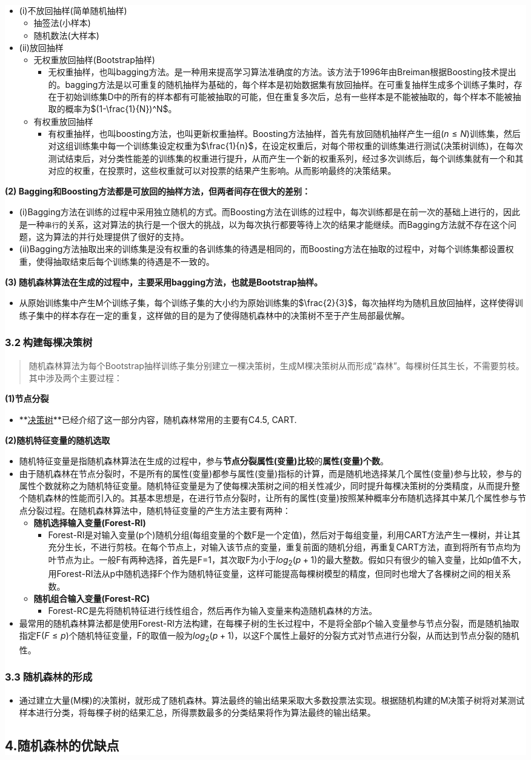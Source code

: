 * (i)不放回抽样(简单随机抽样)
    - 抽签法(小样本)
    - 随机数法(大样本)
* (ii)放回抽样
    - 无权重放回抽样(Bootstrap抽样)
        - 无权重抽样，也叫bagging方法。是一种用来提高学习算法准确度的方法。该方法于1996年由Breiman根据Boosting技术提出的。bagging方法是以可重复的随机抽样为基础的，每个样本是初始数据集有放回抽样。在可重复抽样生成多个训练子集时，存在于初始训练集D中的所有的样本都有可能被抽取的可能，但在重复多次后，总有一些样本是不能被抽取的，每个样本不能被抽取的概率为$(1-\frac{1}{N})^N$。
    - 有权重放回抽样
        - 有权重抽样，也叫boosting方法，也叫更新权重抽样。Boosting方法抽样，首先有放回随机抽样产生一组($n \leqslant N$)训练集，然后对这组训练集中每一个训练集设定权重为$\frac{1}{n}$，在设定权重后，对每个带权重的训练集进行测试(决策树训练)，在每次测试结束后，对分类性能差的训练集的权重进行提升，从而产生一个新的权重系列，经过多次训练后，每个训练集就有一个和其对应的权重，在投票时，这些权重就可以对投票的结果产生影响。从而影响最终的决策结果。

**(2) Bagging和Boosting方法都是可放回的抽样方法，但两者间存在很大的差别：**

* (i)Bagging方法在训练的过程中采用独立随机的方式。而Boosting方法在训练的过程中，每次训练都是在前一次的基础上进行的，因此是一种`串行`的关系，这对算法的执行是一个很大的挑战，以为每次执行都要等待上次的结果才能继续。而Bagging方法就不存在这个问题，这为算法的并行处理提供了很好的支持。
* (ii)Bagging方法抽取出来的训练集是没有权重的各训练集的待遇是相同的，而Boosting方法在抽取的过程中，对每个训练集都设置权重，使得抽取结束后每个训练集的待遇是不一致的。

**(3) 随机森林算法在生成的过程中，主要采用bagging方法，也就是Bootstrap抽样。**

* 从原始训练集中产生M个训练子集，每个训练子集的大小约为原始训练集的$\frac{2}{3}$，每次抽样均为随机且放回抽样，这样使得训练子集中的样本存在一定的重复，这样做的目的是为了使得随机森林中的决策树不至于产生局部最优解。

### 3.2 构建每棵决策树

> 随机森林算法为每个Bootstrap抽样训练子集分别建立一棵决策树，生成M棵决策树从而形成“森林”。每棵树任其生长，不需要剪枝。其中涉及两个主要过程：

**(1)节点分裂**

* **[决策树](http://rpubs.com/Wangzf/CART)**已经介绍了这一部分内容，随机森林常用的主要有C4.5, CART.

**(2)随机特征变量的随机选取**

* 随机特征变量是指随机森林算法在生成的过程中，参与**节点分裂属性(变量)比较**的**属性(变量)个数**。
* 由于随机森林在节点分裂时，不是所有的属性(变量)都参与属性(变量)指标的计算，而是随机地选择某几个属性(变量)参与比较，参与的属性个数就称之为随机特征变量。随机特征变量是为了使每棵决策树之间的相关性减少，同时提升每棵决策树的分类精度，从而提升整个随机森林的性能而引入的。其基本思想是，在进行节点分裂时，让所有的属性(变量)按照某种概率分布随机选择其中某几个属性参与节点分裂过程。在随机森林算法中，随机特征变量的产生方法主要有两种：
    - **随机选择输入变量(Forest-RI)**
        - Forest-RI是对输入变量(p个)随机分组(每组变量的个数F是一个定值)，然后对于每组变量，利用CART方法产生一棵树，并让其充分生长，不进行剪枝。在每个节点上，对输入该节点的变量，重复前面的随机分组，再重复CART方法，直到将所有节点均为叶节点为止。一般F有两种选择，首先是F=1，其次取F为小于$log_{2}(p+1)$的最大整数。假如只有很少的输入变量，比如p值不大，用Forest-RI法从p中随机选择F个作为随机特征变量，这样可能提高每棵树模型的精度，但同时也增大了各棵树之间的相关系数。
    - **随机组合输入变量(Forest-RC)**
        - Forest-RC是先将随机特征进行线性组合，然后再作为输入变量来构造随机森林的方法。
* 最常用的随机森林算法都是使用Forest-RI方法构建，在每棵子树的生长过程中，不是将全部p个输入变量参与节点分裂，而是随机抽取指定F($F \leqslant p$)个随机特征变量，F的取值一般为$log_{2}(p+1)$，以这F个属性上最好的分裂方式对节点进行分裂，从而达到节点分裂的随机性。

### 3.3 随机森林的形成

* 通过建立大量(M棵)的决策树，就形成了随机森林。算法最终的输出结果采取大多数投票法实现。根据随机构建的M决策子树将对某测试样本进行分类，将每棵子树的结果汇总，所得票数最多的分类结果将作为算法最终的输出结果。


##  4.随机森林的优缺点
